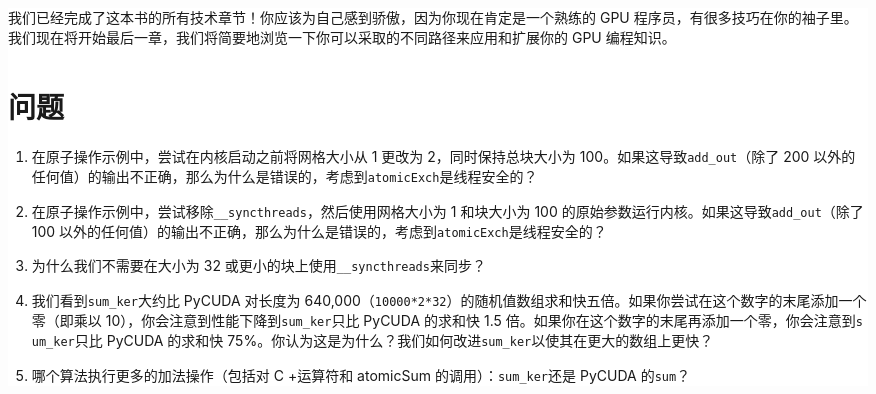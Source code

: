 我们已经完成了这本书的所有技术章节！你应该为自己感到骄傲，因为你现在肯定是一个熟练的 GPU 程序员，有很多技巧在你的袖子里。我们现在将开始最后一章，我们将简要地浏览一下你可以采取的不同路径来应用和扩展你的 GPU 编程知识。

# 问题

1.  在原子操作示例中，尝试在内核启动之前将网格大小从 1 更改为 2，同时保持总块大小为 100。如果这导致`add_out`（除了 200 以外的任何值）的输出不正确，那么为什么是错误的，考虑到`atomicExch`是线程安全的？

1.  在原子操作示例中，尝试移除`__syncthreads`，然后使用网格大小为 1 和块大小为 100 的原始参数运行内核。如果这导致`add_out`（除了 100 以外的任何值）的输出不正确，那么为什么是错误的，考虑到`atomicExch`是线程安全的？

1.  为什么我们不需要在大小为 32 或更小的块上使用`__syncthreads`来同步？

1.  我们看到`sum_ker`大约比 PyCUDA 对长度为 640,000（`10000*2*32`）的随机值数组求和快五倍。如果你尝试在这个数字的末尾添加一个零（即乘以 10），你会注意到性能下降到`sum_ker`只比 PyCUDA 的求和快 1.5 倍。如果你在这个数字的末尾再添加一个零，你会注意到`sum_ker`只比 PyCUDA 的求和快 75%。你认为这是为什么？我们如何改进`sum_ker`以使其在更大的数组上更快？

1.  哪个算法执行更多的加法操作（包括对 C +运算符和 atomicSum 的调用）：`sum_ker`还是 PyCUDA 的`sum`？
